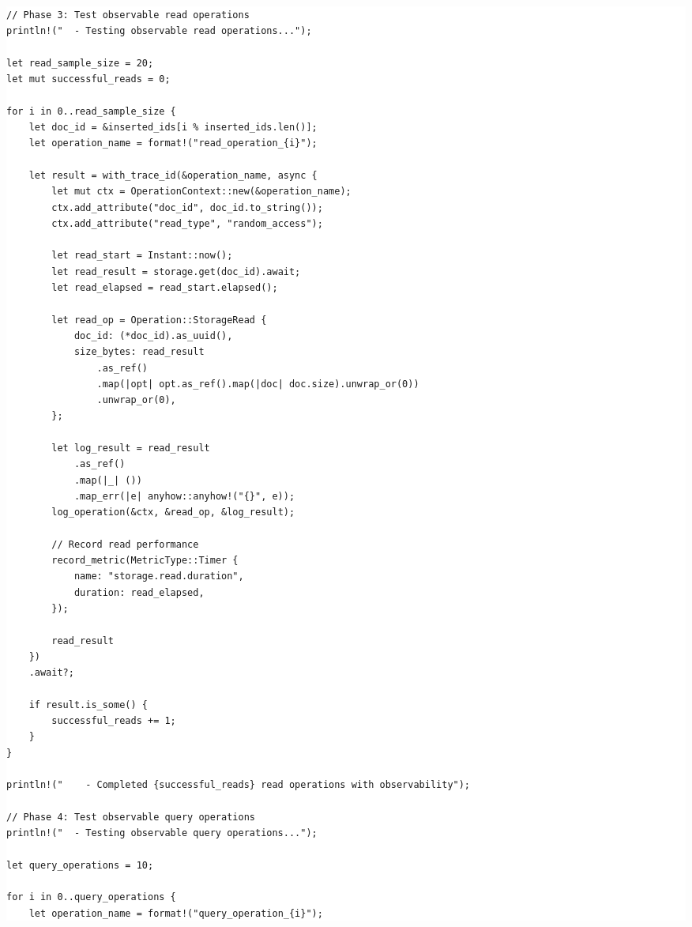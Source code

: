     // Phase 3: Test observable read operations
    println!("  - Testing observable read operations...");

    let read_sample_size = 20;
    let mut successful_reads = 0;

    for i in 0..read_sample_size {
        let doc_id = &inserted_ids[i % inserted_ids.len()];
        let operation_name = format!("read_operation_{i}");

        let result = with_trace_id(&operation_name, async {
            let mut ctx = OperationContext::new(&operation_name);
            ctx.add_attribute("doc_id", doc_id.to_string());
            ctx.add_attribute("read_type", "random_access");

            let read_start = Instant::now();
            let read_result = storage.get(doc_id).await;
            let read_elapsed = read_start.elapsed();

            let read_op = Operation::StorageRead {
                doc_id: (*doc_id).as_uuid(),
                size_bytes: read_result
                    .as_ref()
                    .map(|opt| opt.as_ref().map(|doc| doc.size).unwrap_or(0))
                    .unwrap_or(0),
            };

            let log_result = read_result
                .as_ref()
                .map(|_| ())
                .map_err(|e| anyhow::anyhow!("{}", e));
            log_operation(&ctx, &read_op, &log_result);

            // Record read performance
            record_metric(MetricType::Timer {
                name: "storage.read.duration",
                duration: read_elapsed,
            });

            read_result
        })
        .await?;

        if result.is_some() {
            successful_reads += 1;
        }
    }

    println!("    - Completed {successful_reads} read operations with observability");

    // Phase 4: Test observable query operations
    println!("  - Testing observable query operations...");

    let query_operations = 10;

    for i in 0..query_operations {
        let operation_name = format!("query_operation_{i}");
